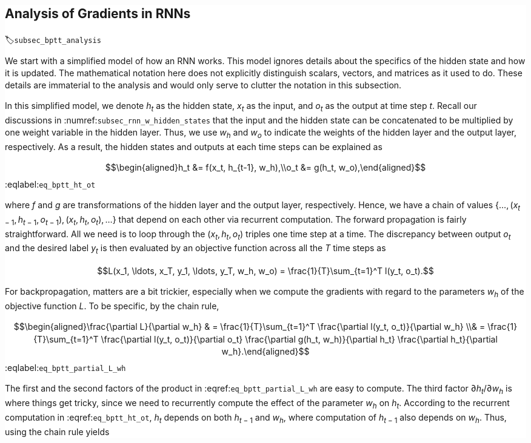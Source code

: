 ## Analysis of Gradients in RNNs
:label:`subsec_bptt_analysis`

We start with a simplified model of how an RNN works.
This model ignores details about the specifics of the hidden state and how it is updated.
The mathematical notation here
does not explicitly distinguish
scalars, vectors, and matrices as it used to do.
These details are immaterial to the analysis
and would only serve to clutter the notation
in this subsection.

In this simplified model,
we denote $h_t$ as the hidden state,
$x_t$ as the input, and $o_t$ as the output
at time step $t$.
Recall our discussions in
:numref:`subsec_rnn_w_hidden_states`
that the input and the hidden state
can be concatenated to
be multiplied by one weight variable in the hidden layer.
Thus, we use $w_h$ and $w_o$ to
indicate the weights of the hidden layer and the output layer, respectively.
As a result, the hidden states and outputs at each time steps can be explained as

$$\begin{aligned}h_t &= f(x_t, h_{t-1}, w_h),\\o_t &= g(h_t, w_o),\end{aligned}$$
:eqlabel:`eq_bptt_ht_ot`

where $f$ and $g$ are transformations
of the hidden layer and the output layer, respectively.
Hence, we have a chain of values $\{\ldots, (x_{t-1}, h_{t-1}, o_{t-1}), (x_{t}, h_{t}, o_t), \ldots\}$ that depend on each other via recurrent computation.
The forward propagation is fairly straightforward.
All we need is to loop through the $(x_t, h_t, o_t)$ triples one time step at a time.
The discrepancy between output $o_t$ and the desired label $y_t$ is then evaluated by an objective function
across all the $T$ time steps
as

$$L(x_1, \ldots, x_T, y_1, \ldots, y_T, w_h, w_o) = \frac{1}{T}\sum_{t=1}^T l(y_t, o_t).$$



For backpropagation, matters are a bit trickier, especially when we compute the gradients with regard to the parameters $w_h$ of the objective function $L$. To be specific, by the chain rule,

$$\begin{aligned}\frac{\partial L}{\partial w_h}  & = \frac{1}{T}\sum_{t=1}^T \frac{\partial l(y_t, o_t)}{\partial w_h}  \\& = \frac{1}{T}\sum_{t=1}^T \frac{\partial l(y_t, o_t)}{\partial o_t} \frac{\partial g(h_t, w_h)}{\partial h_t}  \frac{\partial h_t}{\partial w_h}.\end{aligned}$$
:eqlabel:`eq_bptt_partial_L_wh`

The first and the second factors of the
product in :eqref:`eq_bptt_partial_L_wh`
are easy to compute.
The third factor $\partial h_t/\partial w_h$ is where things get tricky, since we need to recurrently compute the effect of the parameter $w_h$ on $h_t$.
According to the recurrent computation
in :eqref:`eq_bptt_ht_ot`,
$h_t$ depends on both $h_{t-1}$ and $w_h$,
where computation of $h_{t-1}$
also depends on $w_h$.
Thus,
using the chain rule yields
